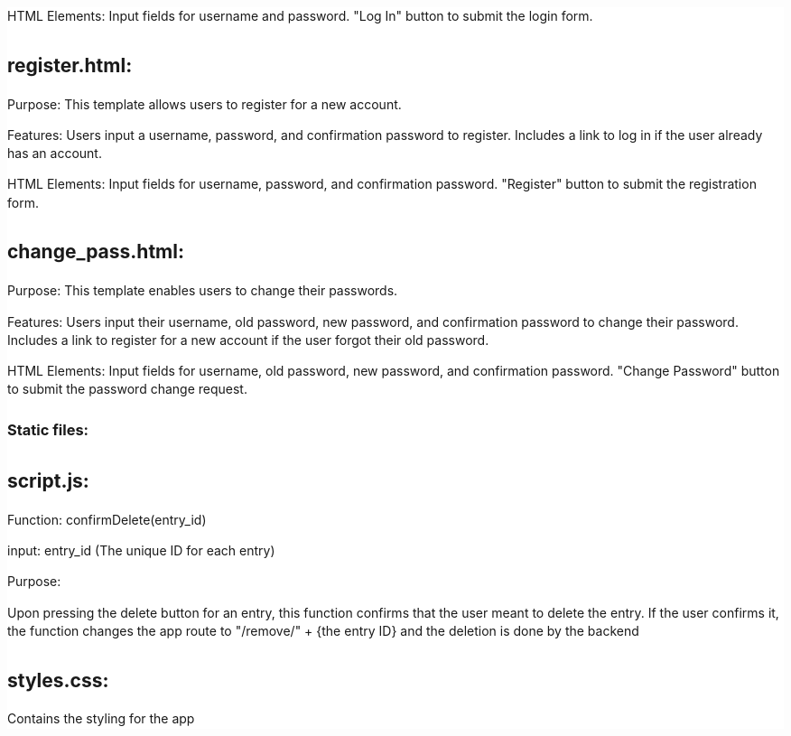 HTML Elements:
Input fields for username and password.
"Log In" button to submit the login form.

## register.html:

Purpose: This template allows users to register for a new account.

Features:
Users input a username, password, and confirmation password to register.
Includes a link to log in if the user already has an account.

HTML Elements:
Input fields for username, password, and confirmation password.
"Register" button to submit the registration form.

## change_pass.html:

Purpose: This template enables users to change their passwords.

Features:
Users input their username, old password, new password, and confirmation password to change their password.
Includes a link to register for a new account if the user forgot their old password.

HTML Elements:
Input fields for username, old password, new password, and confirmation password.
"Change Password" button to submit the password change request.


### Static files:


## script.js:

Function: confirmDelete(entry_id)

input: entry_id (The unique ID for each entry)

Purpose:

Upon pressing the delete button for an entry, this function confirms that the user meant to delete the entry.
If the user confirms it, the function changes the app route to "/remove/" + {the entry ID} and the deletion is
done by the backend


## styles.css:

Contains the styling for the app